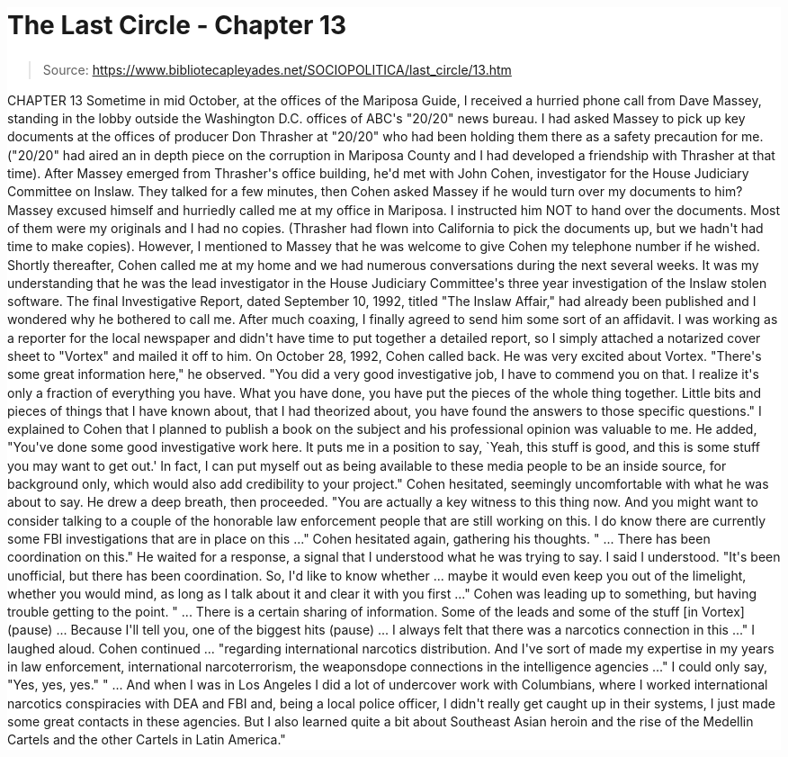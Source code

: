 # The Last Circle - Chapter 13

> Source: https://www.bibliotecapleyades.net/SOCIOPOLITICA/last_circle/13.htm

CHAPTER 13
Sometime in mid October, at the offices of the Mariposa Guide, I received a hurried phone call from Dave Massey, standing in the lobby outside the Washington D.C. offices of ABC's "20/20" news bureau. I had asked Massey to pick up key documents at the offices of producer Don Thrasher at "20/20" who had been holding them there as a safety precaution for me. ("20/20" had aired an in depth piece on the corruption in Mariposa County and I had developed a friendship with Thrasher at that time).
After Massey emerged from Thrasher's office building, he'd met with John Cohen, investigator for the House Judiciary Committee on Inslaw. They talked for a few minutes, then Cohen asked Massey if he would turn over my documents to him? Massey excused himself and hurriedly called me at my office in Mariposa. I instructed him NOT to hand over the documents. Most of them were my originals and I had no copies. (Thrasher had flown into California to pick the documents up, but we hadn't had time to make copies).
However, I mentioned to Massey that he was welcome to give Cohen my telephone number if he wished. Shortly thereafter, Cohen called me at my home and we had numerous conversations during the next several weeks. It was my understanding that he was the lead investigator in the House Judiciary Committee's three year investigation of the Inslaw stolen software. The final Investigative Report, dated September 10, 1992, titled "The Inslaw Affair," had already been published and I wondered why he bothered to call me.
After much coaxing, I finally agreed to send him some sort of an affidavit. I was working as a reporter for the local newspaper and didn't have time to put together a detailed report, so I simply attached a notarized cover sheet to "Vortex" and mailed it off to him.
On October 28, 1992, Cohen called back. He was very excited about Vortex.
"There's some great information here," he observed. "You did a very good investigative job, I have to commend you on that. I realize it's only a fraction of everything you have. What you have done, you have put the pieces of the whole thing together. Little bits and pieces of things that I have known about, that I had theorized about, you have found the answers to those specific questions."
I explained to Cohen that I planned to publish a book on the subject and his professional opinion was valuable to me.
He added,
"You've done some good investigative work here. It puts me in a position to say, `Yeah, this stuff is good, and this is some stuff you may want to get out.' In fact, I can put myself out as being available to these media people to be an inside source, for background only, which would also add credibility to your project."
Cohen hesitated, seemingly uncomfortable with what he was about to say. He drew a deep breath, then proceeded.
"You are actually a key witness to this thing now. And you might want to consider talking to a couple of the honorable law enforcement people that are still working on this. I do know there are currently some FBI investigations that are in place on this ..."
Cohen hesitated again, gathering his thoughts. " ... There has been coordination on this." He waited for a response, a signal that I understood what he was trying to say. I said I understood.
"It's been unofficial, but there has been coordination. So, I'd like to know whether ... maybe it would even keep you out of the limelight, whether you would mind, as long as I talk about it and clear it with you first ..."
Cohen was leading up to something, but having trouble getting to the point.
" ... There is a certain sharing of information. Some of the leads and some of the stuff [in Vortex] (pause) ... Because I'll tell you, one of the biggest hits (pause) ... I always felt that there was a narcotics connection in this ..."
I laughed aloud. Cohen continued ...
"regarding international narcotics distribution. And I've sort of made my expertise in my years in law enforcement, international narcoterrorism, the weaponsdope connections in the intelligence agencies ..."
I could only say, "Yes, yes, yes."
" ... And when I was in Los Angeles I did a lot of undercover work with Columbians, where I worked international narcotics conspiracies with DEA and FBI and, being a local police officer, I didn't really get caught up in their systems, I just made some great contacts in these agencies. But I also learned quite a bit about Southeast Asian heroin and the rise of the Medellin Cartels and the other Cartels in Latin America."
